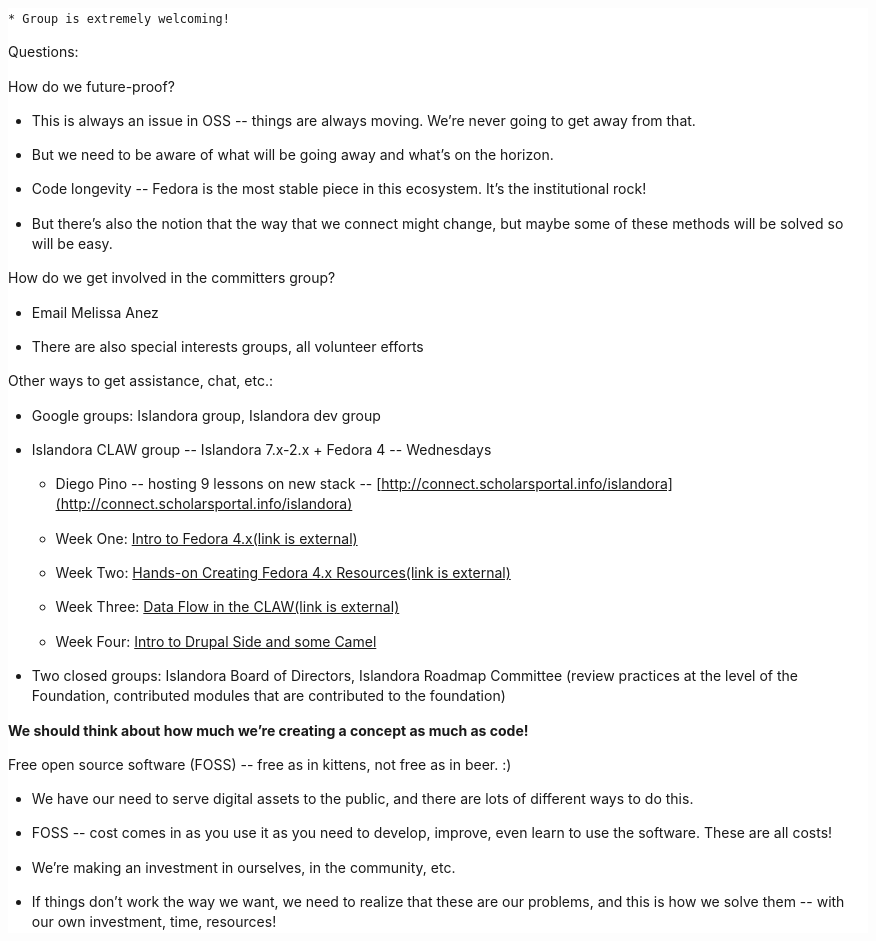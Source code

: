     * Group is extremely welcoming!

Questions:

How do we future-proof?

* This is always an issue in OSS -- things are always moving. We’re never going to get away from that.

* But we need to be aware of what will be going away and what’s on the horizon.

* Code longevity -- Fedora is the most stable piece in this ecosystem.  It’s the institutional rock!  

* But there’s also the notion that the way that we connect might change, but maybe some of these methods will be solved so will be easy.

How do we get involved in the committers group?

* Email Melissa Anez

* There are also special interests groups, all volunteer efforts

Other ways to get assistance, chat, etc.:

* Google groups: Islandora group, Islandora dev group

* Islandora CLAW group -- Islandora 7.x-2.x + Fedora 4 -- Wednesdays

    * Diego Pino -- hosting 9 lessons on new stack -- [http://connect.scholarsportal.info/islandora](http://connect.scholarsportal.info/islandora)

    * Week One: [Intro to Fedora 4.x(link is external)](http://connect.scholarsportal.info/p1yw6tqj5ri/?launcher=false&fcsContent=true&pbMode=normal)

    * Week Two: [Hands-on Creating Fedora 4.x Resources(link is external)](http://connect.scholarsportal.info/p4vgnyej4yc/?launcher=false&fcsContent=true&pbMode=normal)

    * Week Three: [Data Flow in the CLAW(link is external)](http://connect.scholarsportal.info/p1m4snlupg1/?launcher=false&fcsContent=true&pbMode=normal)

    * Week Four: [Intro to Drupal Side and some Camel](http://connect.scholarsportal.info/p1gtdr1tmgs/?launcher=false&fcsContent=true&pbMode=normal&smartPause=false)

* Two closed groups: Islandora Board of Directors, Islandora Roadmap Committee (review practices at the level of the Foundation, contributed modules that are contributed to the foundation)

**We should think about how much we’re creating a concept as much as code!**

Free open source software (FOSS) -- free as in kittens, not free as in beer.  :)

* We have our need to serve digital assets to the public, and there are lots of different ways to do this.

* FOSS -- cost comes in as you use it as you need to develop, improve, even learn to use the software.  These are all costs!

* We’re making an investment in ourselves, in the community, etc.

* If things don’t work the way we want, we need to realize that these are our problems, and this is how we solve them -- with our own investment, time, resources!
